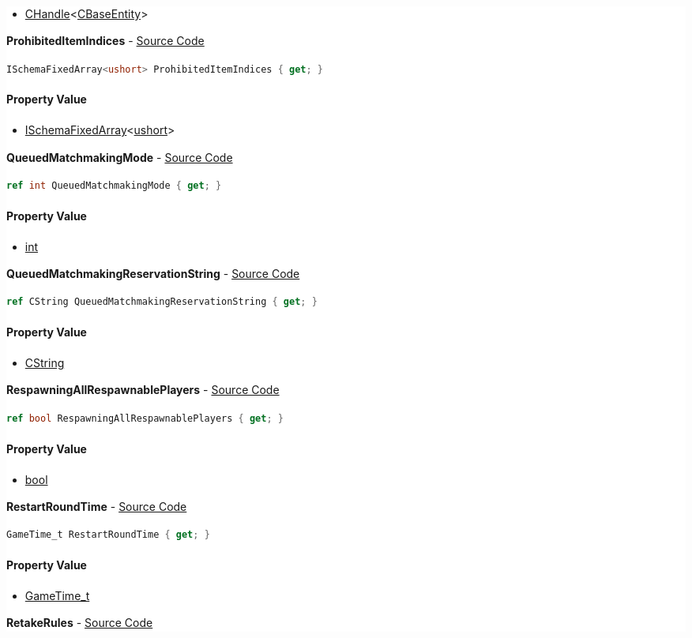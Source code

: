 - [CHandle](/docs/api/shared/natives/chandle-1)<[CBaseEntity](/docs/api/shared/schemadefinitions/cbaseentity)>

**ProhibitedItemIndices** - [Source Code](https://github.com/swiftly-solution/swiftlys2/blob/master/managed/src/SwiftlyS2.Generated/Schemas/Interfaces/CCSGameRules.cs#L110)

```csharp
ISchemaFixedArray<ushort> ProhibitedItemIndices { get; }
```

#### Property Value

- [ISchemaFixedArray](/docs/api/shared/schemas/ischemafixedarray-1)<[ushort](https://learn.microsoft.com/dotnet/api/system.uint16)>

**QueuedMatchmakingMode** - [Source Code](https://github.com/swiftly-solution/swiftlys2/blob/master/managed/src/SwiftlyS2.Generated/Schemas/Interfaces/CCSGameRules.cs#L74)

```csharp
ref int QueuedMatchmakingMode { get; }
```

#### Property Value

- [int](https://learn.microsoft.com/dotnet/api/system.int32)

**QueuedMatchmakingReservationString** - [Source Code](https://github.com/swiftly-solution/swiftlys2/blob/master/managed/src/SwiftlyS2.Generated/Schemas/Interfaces/CCSGameRules.cs#L207)

```csharp
ref CString QueuedMatchmakingReservationString { get; }
```

#### Property Value

- [CString](/docs/api/shared/natives/cstring)

**RespawningAllRespawnablePlayers** - [Source Code](https://github.com/swiftly-solution/swiftlys2/blob/master/managed/src/SwiftlyS2.Generated/Schemas/Interfaces/CCSGameRules.cs#L299)

```csharp
ref bool RespawningAllRespawnablePlayers { get; }
```

#### Property Value

- [bool](https://learn.microsoft.com/dotnet/api/system.boolean)

**RestartRoundTime** - [Source Code](https://github.com/swiftly-solution/swiftlys2/blob/master/managed/src/SwiftlyS2.Generated/Schemas/Interfaces/CCSGameRules.cs#L46)

```csharp
GameTime_t RestartRoundTime { get; }
```

#### Property Value

- [GameTime_t](/docs/api/shared/schemadefinitions/gametime_t)

**RetakeRules** - [Source Code](https://github.com/swiftly-solution/swiftlys2/blob/master/managed/src/SwiftlyS2.Generated/Schemas/Interfaces/CCSGameRules.cs#L344)
